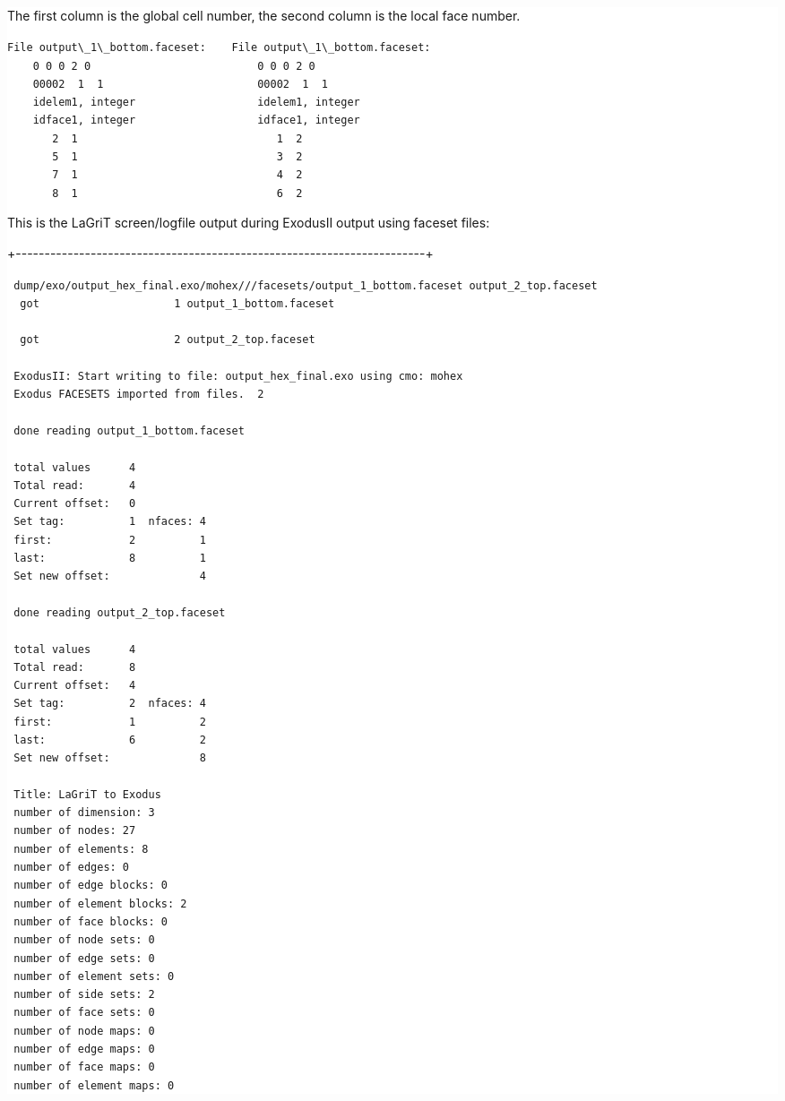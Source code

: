 The first column is the global cell number, the second column is the
local face number.

    File output\_1\_bottom.faceset:    File output\_1\_bottom.faceset:   
        0 0 0 2 0                          0 0 0 2 0                     
        00002  1  1                        00002  1  1                   
        idelem1, integer                   idelem1, integer              
        idface1, integer                   idface1, integer              
           2  1                               1  2                       
           5  1                               3  2                       
           7  1                               4  2                       
           8  1                               6  2                       

This is the LaGriT screen/logfile output during ExodusII output using
faceset files:

+-----------------------------------------------------------------------+

     dump/exo/output_hex_final.exo/mohex///facesets/output_1_bottom.faceset output_2_top.faceset                                            
      got                     1 output_1_bottom.faceset                

      got                     2 output_2_top.faceset                   

     ExodusII: Start writing to file: output_hex_final.exo using cmo: mohex                                                                 
     Exodus FACESETS imported from files.  2                           

     done reading output_1_bottom.faceset                              

     total values      4                                               
     Total read:       4                                               
     Current offset:   0                                               
     Set tag:          1  nfaces: 4                                    
     first:            2          1                                    
     last:             8          1                                    
     Set new offset:              4                                    

     done reading output_2_top.faceset                                 

     total values      4                                               
     Total read:       8                                               
     Current offset:   4                                               
     Set tag:          2  nfaces: 4                                    
     first:            1          2                                    
     last:             6          2                                    
     Set new offset:              8                                    

     Title: LaGriT to Exodus                                           
     number of dimension: 3                                            
     number of nodes: 27                                               
     number of elements: 8                                             
     number of edges: 0                                                
     number of edge blocks: 0                                          
     number of element blocks: 2                                       
     number of face blocks: 0                                          
     number of node sets: 0                                            
     number of edge sets: 0                                            
     number of element sets: 0                                         
     number of side sets: 2                                            
     number of face sets: 0                                            
     number of node maps: 0                                            
     number of edge maps: 0                                            
     number of face maps: 0                                            
     number of element maps: 0                                         
